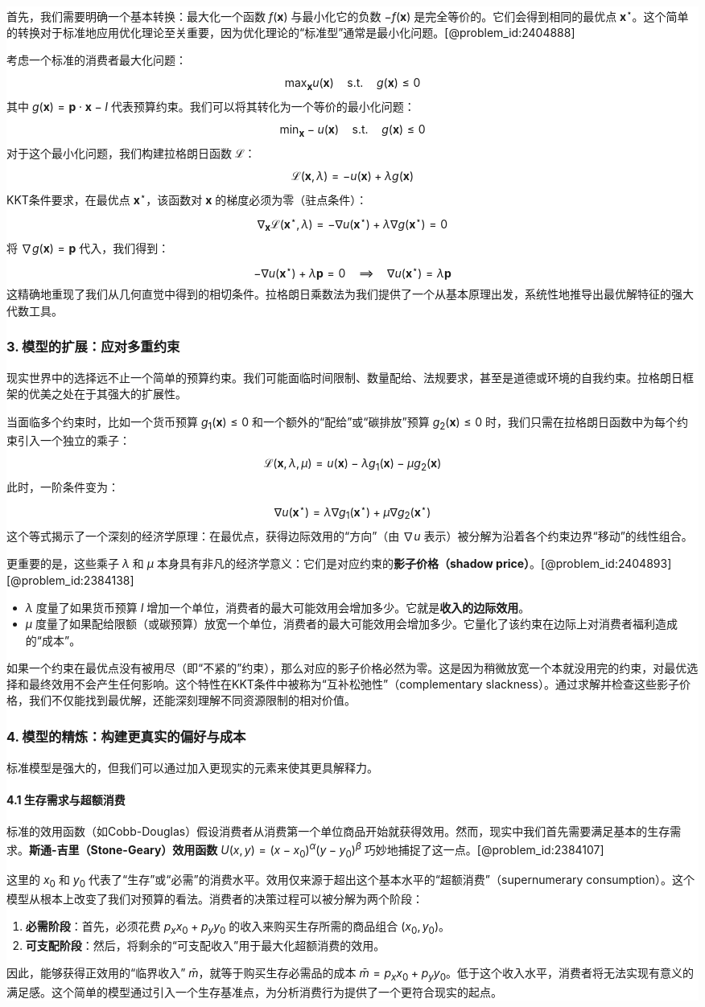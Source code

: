 首先，我们需要明确一个基本转换：最大化一个函数 $f(\mathbf{x})$ 与最小化它的负数 $-f(\mathbf{x})$ 是完全等价的。它们会得到相同的最优点 $\mathbf{x}^\star$。这个简单的转换对于标准地应用优化理论至关重要，因为优化理论的“标准型”通常是最小化问题。[@problem_id:2404888]

考虑一个标准的消费者最大化问题：
$$ \max_{\mathbf{x}} u(\mathbf{x}) \quad \text{s.t.} \quad g(\mathbf{x}) \le 0 $$
其中 $g(\mathbf{x}) = \mathbf{p} \cdot \mathbf{x} - I$ 代表预算约束。我们可以将其转化为一个等价的最小化问题：
$$ \min_{\mathbf{x}} -u(\mathbf{x}) \quad \text{s.t.} \quad g(\mathbf{x}) \le 0 $$
对于这个最小化问题，我们构建拉格朗日函数 $\mathcal{L}$：
$$ \mathcal{L}(\mathbf{x}, \lambda) = -u(\mathbf{x}) + \lambda g(\mathbf{x}) $$
KKT条件要求，在最优点 $\mathbf{x}^\star$，该函数对 $\mathbf{x}$ 的梯度必须为零（驻点条件）：
$$ \nabla_{\mathbf{x}} \mathcal{L}(\mathbf{x}^\star, \lambda) = -\nabla u(\mathbf{x}^\star) + \lambda \nabla g(\mathbf{x}^\star) = 0 $$
将 $\nabla g(\mathbf{x}) = \mathbf{p}$ 代入，我们得到：
$$ -\nabla u(\mathbf{x}^\star) + \lambda \mathbf{p} = 0 \quad \implies \quad \nabla u(\mathbf{x}^\star) = \lambda \mathbf{p} $$
这精确地重现了我们从几何直觉中得到的相切条件。拉格朗日乘数法为我们提供了一个从基本原理出发，系统性地推导出最优解特征的强大代数工具。

### 3. 模型的扩展：应对多重约束

现实世界中的选择远不止一个简单的预算约束。我们可能面临时间限制、数量配给、法规要求，甚至是道德或环境的自我约束。拉格朗日框架的优美之处在于其强大的扩展性。

当面临多个约束时，比如一个货币预算 $g_1(\mathbf{x}) \le 0$ 和一个额外的“配给”或“碳排放”预算 $g_2(\mathbf{x}) \le 0$ 时，我们只需在拉格朗日函数中为每个约束引入一个独立的乘子：
$$ \mathcal{L}(\mathbf{x}, \lambda, \mu) = u(\mathbf{x}) - \lambda g_1(\mathbf{x}) - \mu g_2(\mathbf{x}) $$
此时，一阶条件变为：
$$ \nabla u(\mathbf{x}^\star) = \lambda \nabla g_1(\mathbf{x}^\star) + \mu \nabla g_2(\mathbf{x}^\star) $$
这个等式揭示了一个深刻的经济学原理：在最优点，获得边际效用的“方向”（由 $\nabla u$ 表示）被分解为沿着各个约束边界“移动”的线性组合。

更重要的是，这些乘子 $\lambda$ 和 $\mu$ 本身具有非凡的经济学意义：它们是对应约束的**影子价格（shadow price）**。[@problem_id:2404893] [@problem_id:2384138]
*   $\lambda$ 度量了如果货币预算 $I$ 增加一个单位，消费者的最大可能效用会增加多少。它就是**收入的边际效用**。
*   $\mu$ 度量了如果配给限额（或碳预算）放宽一个单位，消费者的最大可能效用会增加多少。它量化了该约束在边际上对消费者福利造成的“成本”。

如果一个约束在最优点没有被用尽（即“不紧的”约束），那么对应的影子价格必然为零。这是因为稍微放宽一个本就没用完的约束，对最优选择和最终效用不会产生任何影响。这个特性在KKT条件中被称为“互补松弛性”（complementary slackness）。通过求解并检查这些影子价格，我们不仅能找到最优解，还能深刻理解不同资源限制的相对价值。

### 4. 模型的精炼：构建更真实的偏好与成本

标准模型是强大的，但我们可以通过加入更现实的元素来使其更具解释力。

#### 4.1 生存需求与超额消费

标准的效用函数（如Cobb-Douglas）假设消费者从消费第一个单位商品开始就获得效用。然而，现实中我们首先需要满足基本的生存需求。**斯通-吉里（Stone-Geary）效用函数** $U(x,y) = (x-x_0)^\alpha (y-y_0)^\beta$ 巧妙地捕捉了这一点。[@problem_id:2384107]

这里的 $x_0$ 和 $y_0$ 代表了“生存”或“必需”的消费水平。效用仅来源于超出这个基本水平的“超额消费”（supernumerary consumption）。这个模型从根本上改变了我们对预算的看法。消费者的决策过程可以被分解为两个阶段：
1.  **必需阶段**：首先，必须花费 $p_x x_0 + p_y y_0$ 的收入来购买生存所需的商品组合 $(x_0, y_0)$。
2.  **可支配阶段**：然后，将剩余的“可支配收入”用于最大化超额消费的效用。

因此，能够获得正效用的“临界收入” $\bar{m}$，就等于购买生存必需品的成本 $\bar{m} = p_x x_0 + p_y y_0$。低于这个收入水平，消费者将无法实现有意义的满足感。这个简单的模型通过引入一个生存基准点，为分析消费行为提供了一个更符合现实的起点。
